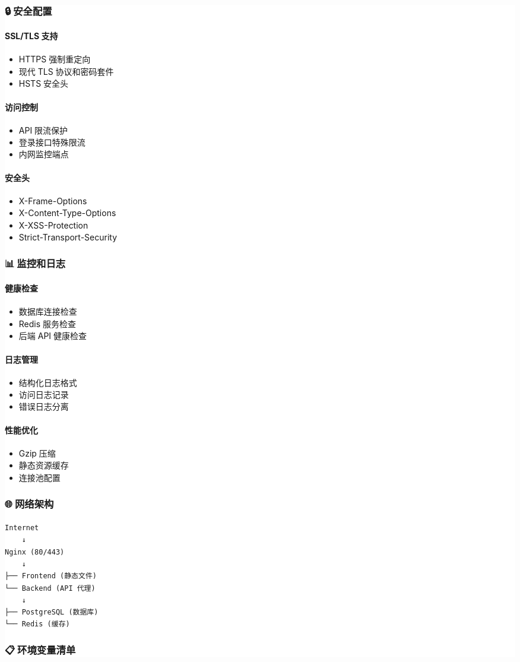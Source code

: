 ### 🔒 安全配置

#### SSL/TLS 支持
- HTTPS 强制重定向
- 现代 TLS 协议和密码套件
- HSTS 安全头

#### 访问控制
- API 限流保护
- 登录接口特殊限流
- 内网监控端点

#### 安全头
- X-Frame-Options
- X-Content-Type-Options
- X-XSS-Protection
- Strict-Transport-Security

### 📊 监控和日志

#### 健康检查
- 数据库连接检查
- Redis 服务检查
- 后端 API 健康检查

#### 日志管理
- 结构化日志格式
- 访问日志记录
- 错误日志分离

#### 性能优化
- Gzip 压缩
- 静态资源缓存
- 连接池配置

### 🌐 网络架构

```
Internet
    ↓
Nginx (80/443)
    ↓
├── Frontend (静态文件)
└── Backend (API 代理)
    ↓
├── PostgreSQL (数据库)
└── Redis (缓存)
```

### 📋 环境变量清单
